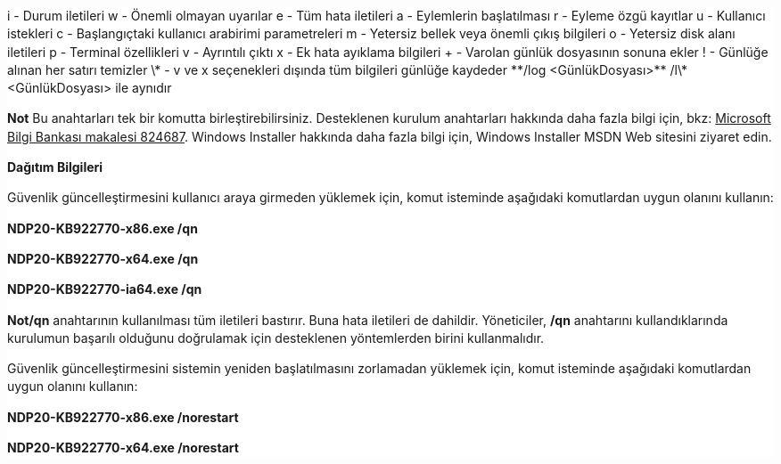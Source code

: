 </td>
<td style="border:1px solid black;">
i - Durum iletileri  
w - Önemli olmayan uyarılar  
e - Tüm hata iletileri  
a - Eylemlerin başlatılması  
r - Eyleme özgü kayıtlar  
u - Kullanıcı istekleri  
c - Başlangıçtaki kullanıcı arabirimi parametreleri  
m - Yetersiz bellek veya önemli çıkış bilgileri  
o - Yetersiz disk alanı iletileri  
p - Terminal özellikleri  
v - Ayrıntılı çıktı  
x - Ek hata ayıklama bilgileri  
+ - Varolan günlük dosyasının sonuna ekler  
! - Günlüğe alınan her satırı temizler  
\* - v ve x seçenekleri dışında tüm bilgileri günlüğe kaydeder
</td>
</tr>
<tr class="alternateRow">
<td style="border:1px solid black;">
**/log &lt;GünlükDosyası&gt;**
</td>
<td style="border:1px solid black;">
/l\* &lt;GünlükDosyası&gt; ile aynıdır
</td>
</tr>
</table>
 
**Not** Bu anahtarları tek bir komutta birleştirebilirsiniz. Desteklenen kurulum anahtarları hakkında daha fazla bilgi için, bkz: [Microsoft Bilgi Bankası makalesi 824687](http://support.microsoft.com/kb/824687). Windows Installer hakkında daha fazla bilgi için, Windows Installer MSDN Web sitesini ziyaret edin.

**Dağıtım Bilgileri**

Güvenlik güncelleştirmesini kullanıcı araya girmeden yüklemek için, komut isteminde aşağıdaki komutlardan uygun olanını kullanın:

**NDP20-KB922770-x86.exe /qn**

**NDP20-KB922770-x64.exe /qn**

**NDP20-KB922770-ia64.exe /qn**

**Not/qn** anahtarının kullanılması tüm iletileri bastırır. Buna hata iletileri de dahildir. Yöneticiler, **/qn** anahtarını kullandıklarında kurulumun başarılı olduğunu doğrulamak için desteklenen yöntemlerden birini kullanmalıdır.

Güvenlik güncelleştirmesini sistemin yeniden başlatılmasını zorlamadan yüklemek için, komut isteminde aşağıdaki komutlardan uygun olanını kullanın:

**NDP20-KB922770-x86.exe /norestart**

**NDP20-KB922770-x64.exe /norestart**
